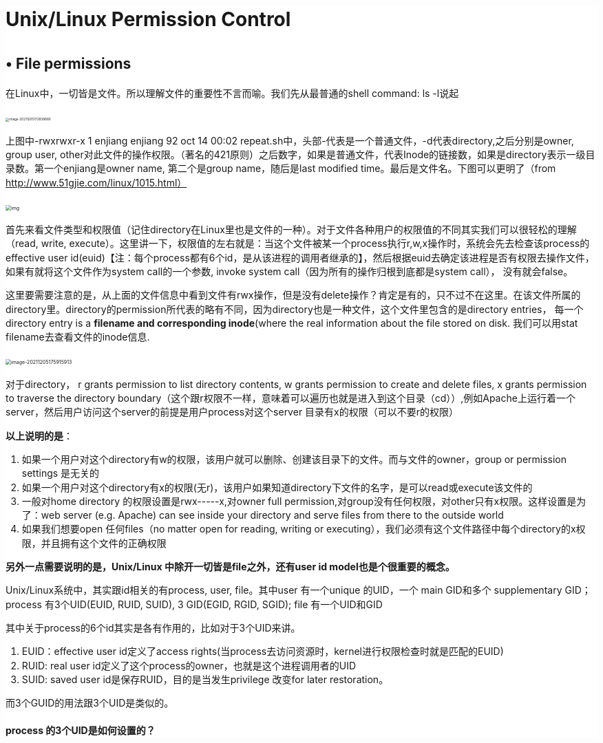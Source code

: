 #  Unix/Linux Permission Control

## • File permissions

在Linux中，一切皆是文件。所以理解文件的重要性不言而喻。我们先从最普通的shell command: ls -l说起

<img src="C:\Users\Enjiang He\AppData\Roaming\Typora\typora-user-images\image-20211205172838880.png" alt="image-20211205172838880" style="zoom: 33%;" />

上图中-rwxrwxr-x 1 enjiang enjiang 92 oct 14 00:02 repeat.sh中，头部-代表是一个普通文件，-d代表directory,之后分别是owner, group user, other对此文件的操作权限。（著名的421原则）之后数字，如果是普通文件，代表Inode的链接数，如果是directory表示一级目录数。第一个enjiang是owner name, 第二个是group name，随后是last modified time。最后是文件名。下图可以更明了（from http://www.51gjie.com/linux/1015.html）

<img src="http://www.51gjie.com/images/2019/qtj4a1n2.i4m.jpg" alt="img" style="zoom:50%;" />

首先来看文件类型和权限值（记住directory在Linux里也是文件的一种）。对于文件各种用户的权限值的不同其实我们可以很轻松的理解（read, write, execute）。这里讲一下，权限值的左右就是：当这个文件被某一个process执行r,w,x操作时，系统会先去检查该process的effective user id(euid)【注：每个process都有6个id，是从该进程的调用者继承的】，然后根据euid去确定该进程是否有权限去操作文件，如果有就将这个文件作为system call的一个参数, invoke system call（因为所有的操作归根到底都是system call）， 没有就会false。

这里要需要注意的是，从上面的文件信息中看到文件有rwx操作，但是没有delete操作？肯定是有的，只不过不在这里。在该文件所属的directory里。directory的permission所代表的略有不同，因为directory也是一种文件，这个文件里包含的是directory entries， 每一个directory  entry is a **filename and corresponding inode**(where the real information about the file stored on disk. 我们可以用stat filename去查看文件的inode信息.

<img src="C:\Users\Enjiang He\AppData\Roaming\Typora\typora-user-images\image-20211205175915913.png" alt="image-20211205175915913" style="zoom:50%;" />

对于directory， r grants permission to list directory contents, w grants permission to create and delete files, x grants permission to traverse the directory boundary（这个跟r权限不一样，意味着可以遍历也就是进入到这个目录（cd））,例如Apache上运行着一个server，然后用户访问这个server的前提是用户process对这个server 目录有x的权限（可以不要r的权限）

**以上说明的是**：

1. 如果一个用户对这个directory有w的权限，该用户就可以删除、创建该目录下的文件。而与文件的owner，group or permission settings 是无关的
2. 如果一个用户对这个directory有x的权限(无r)，该用户如果知道directory下文件的名字，是可以read或execute该文件的
3. 一般对home directory 的权限设置是rwx-----x,对owner full permission,对group没有任何权限，对other只有x权限。这样设置是为了：web server (e.g. Apache) can see inside your directory and serve files from there to the outside world
4. 如果我们想要open 任何files（no matter open for reading, writing or executing），我们必须有这个文件路径中每个directory的x权限，并且拥有这个文件的正确权限 

**另外一点需要说明的是，Unix/Linux 中除开一切皆是file之外，还有user id model也是个很重要的概念。**

Unix/Linux系统中，其实跟id相关的有process, user, file。其中user 有一个unique 的UID，一个 main GID和多个 supplementary GID；process 有3个UID(EUID, RUID, SUID), 3 GID(EGID, RGID, SGID); file 有一个UID和GID

其中关于process的6个id其实是各有作用的，比如对于3个UID来讲。

1. EUID：effective user id定义了access rights(当process去访问资源时，kernel进行权限检查时就是匹配的EUID)
2. RUID: real user id定义了这个process的owner，也就是这个进程调用者的UID
3. SUID: saved user id是保存RUID，目的是当发生privilege 改变for later restoration。

而3个GUID的用法跟3个UID是类似的。

#### process 的3个UID是如何设置的？
